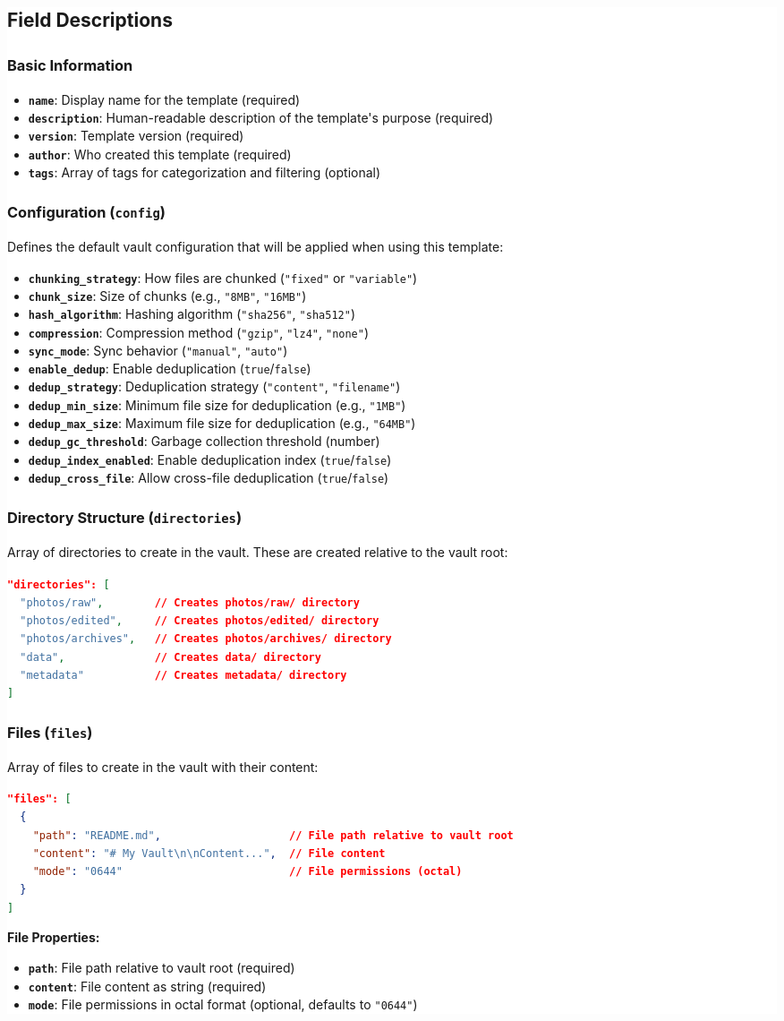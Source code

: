 ## Field Descriptions

### Basic Information
- **`name`**: Display name for the template (required)
- **`description`**: Human-readable description of the template's purpose (required)
- **`version`**: Template version (required)
- **`author`**: Who created this template (required)
- **`tags`**: Array of tags for categorization and filtering (optional)

### Configuration (`config`)
Defines the default vault configuration that will be applied when using this template:

- **`chunking_strategy`**: How files are chunked (`"fixed"` or `"variable"`)
- **`chunk_size`**: Size of chunks (e.g., `"8MB"`, `"16MB"`)
- **`hash_algorithm`**: Hashing algorithm (`"sha256"`, `"sha512"`)
- **`compression`**: Compression method (`"gzip"`, `"lz4"`, `"none"`)
- **`sync_mode`**: Sync behavior (`"manual"`, `"auto"`)
- **`enable_dedup`**: Enable deduplication (`true`/`false`)
- **`dedup_strategy`**: Deduplication strategy (`"content"`, `"filename"`)
- **`dedup_min_size`**: Minimum file size for deduplication (e.g., `"1MB"`)
- **`dedup_max_size`**: Maximum file size for deduplication (e.g., `"64MB"`)
- **`dedup_gc_threshold`**: Garbage collection threshold (number)
- **`dedup_index_enabled`**: Enable deduplication index (`true`/`false`)
- **`dedup_cross_file`**: Allow cross-file deduplication (`true`/`false`)

### Directory Structure (`directories`)
Array of directories to create in the vault. These are created relative to the vault root:

```json
"directories": [
  "photos/raw",        // Creates photos/raw/ directory
  "photos/edited",     // Creates photos/edited/ directory
  "photos/archives",   // Creates photos/archives/ directory
  "data",              // Creates data/ directory
  "metadata"           // Creates metadata/ directory
]
```

### Files (`files`)
Array of files to create in the vault with their content:

```json
"files": [
  {
    "path": "README.md",                    // File path relative to vault root
    "content": "# My Vault\n\nContent...",  // File content
    "mode": "0644"                          // File permissions (octal)
  }
]
```

**File Properties:**
- **`path`**: File path relative to vault root (required)
- **`content`**: File content as string (required)
- **`mode`**: File permissions in octal format (optional, defaults to `"0644"`)
